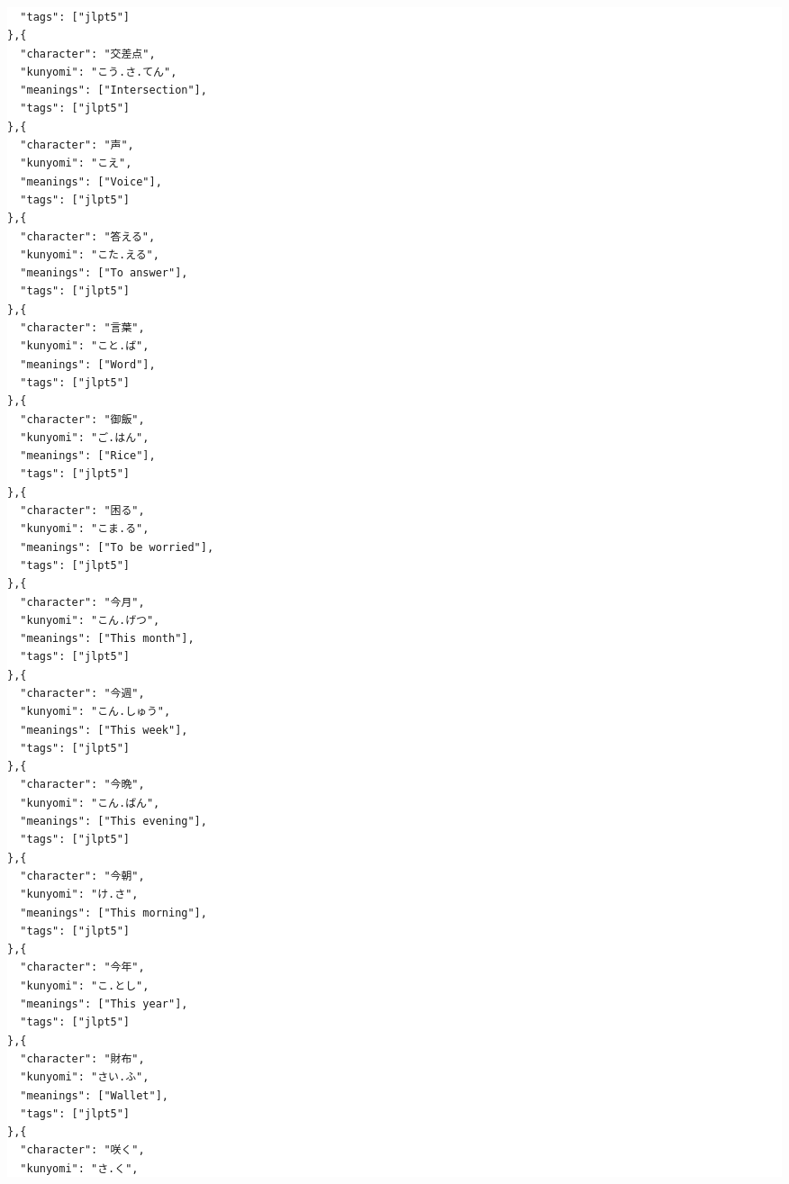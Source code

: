      "tags": ["jlpt5"]
    },{
      "character": "交差点",
      "kunyomi": "こう.さ.てん",
      "meanings": ["Intersection"],
      "tags": ["jlpt5"]
    },{
      "character": "声",
      "kunyomi": "こえ",
      "meanings": ["Voice"],
      "tags": ["jlpt5"]
    },{
      "character": "答える",
      "kunyomi": "こた.える",
      "meanings": ["To answer"],
      "tags": ["jlpt5"]
    },{
      "character": "言葉",
      "kunyomi": "こと.ば",
      "meanings": ["Word"],
      "tags": ["jlpt5"]
    },{
      "character": "御飯",
      "kunyomi": "ご.はん",
      "meanings": ["Rice"],
      "tags": ["jlpt5"]
    },{
      "character": "困る",
      "kunyomi": "こま.る",
      "meanings": ["To be worried"],
      "tags": ["jlpt5"]
    },{
      "character": "今月",
      "kunyomi": "こん.げつ",
      "meanings": ["This month"],
      "tags": ["jlpt5"]
    },{
      "character": "今週",
      "kunyomi": "こん.しゅう",
      "meanings": ["This week"],
      "tags": ["jlpt5"]
    },{
      "character": "今晩",
      "kunyomi": "こん.ばん",
      "meanings": ["This evening"],
      "tags": ["jlpt5"]
    },{
      "character": "今朝",
      "kunyomi": "け.さ",
      "meanings": ["This morning"],
      "tags": ["jlpt5"]
    },{
      "character": "今年",
      "kunyomi": "こ.とし",
      "meanings": ["This year"],
      "tags": ["jlpt5"]
    },{
      "character": "財布",
      "kunyomi": "さい.ふ",
      "meanings": ["Wallet"],
      "tags": ["jlpt5"]
    },{
      "character": "咲く",
      "kunyomi": "さ.く",